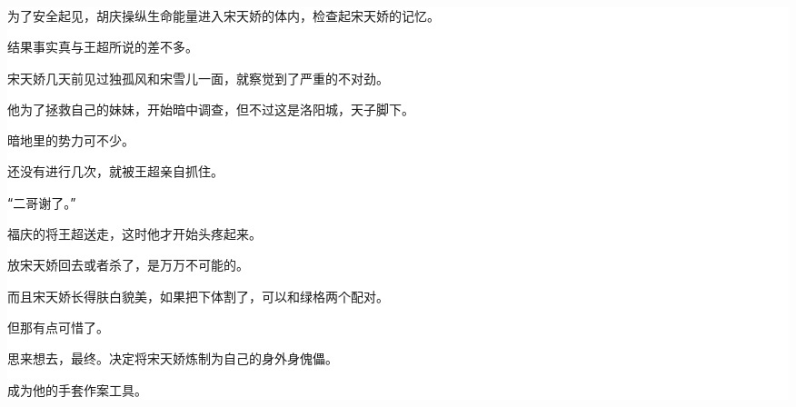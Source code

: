 为了安全起见，胡庆操纵生命能量进入宋天娇的体内，检查起宋天娇的记忆。

结果事实真与王超所说的差不多。

宋天娇几天前见过独孤风和宋雪儿一面，就察觉到了严重的不对劲。

他为了拯救自己的妹妹，开始暗中调查，但不过这是洛阳城，天子脚下。

暗地里的势力可不少。

还没有进行几次，就被王超亲自抓住。

“二哥谢了。”

福庆的将王超送走，这时他才开始头疼起来。

放宋天娇回去或者杀了，是万万不可能的。

而且宋天娇长得肤白貌美，如果把下体割了，可以和绿格两个配对。

但那有点可惜了。

思来想去，最终。决定将宋天娇炼制为自己的身外身傀儡。

成为他的手套作案工具。


